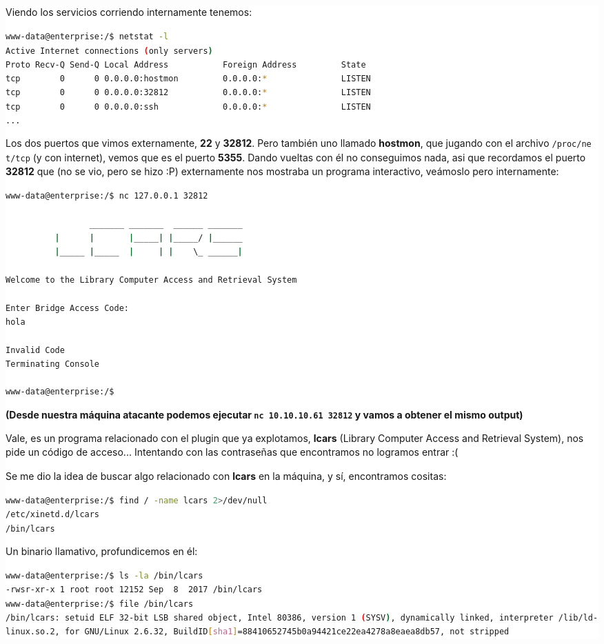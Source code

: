 Viendo los servicios corriendo internamente tenemos:

```bash
www-data@enterprise:/$ netstat -l
Active Internet connections (only servers)
Proto Recv-Q Send-Q Local Address           Foreign Address         State  
tcp        0      0 0.0.0.0:hostmon         0.0.0.0:*               LISTEN 
tcp        0      0 0.0.0.0:32812           0.0.0.0:*               LISTEN 
tcp        0      0 0.0.0.0:ssh             0.0.0.0:*               LISTEN 
...
```

Los dos puertos que vimos externamente, **22** y **32812**. Pero también uno llamado **hostmon**, que jugando con el archivo `/proc/net/tcp` (y con internet), vemos que es el puerto **5355**. Dando vueltas con él no conseguimos nada, asi que recordamos el puerto **32812** que (no se vio, pero se hizo :P) externamente nos mostraba un programa interactivo, veámoslo pero internamente:

```bash
www-data@enterprise:/$ nc 127.0.0.1 32812

                 _______ _______  ______ _______
          |      |       |_____| |_____/ |______
          |_____ |_____  |     | |    \_ ______|

Welcome to the Library Computer Access and Retrieval System

Enter Bridge Access Code: 
hola

Invalid Code
Terminating Console

www-data@enterprise:/$
```

**(Desde nuestra máquina atacante podemos ejecutar `nc 10.10.10.61 32812` y vamos a obtener el mismo output)**

Vale, es un programa relacionado con el plugin que ya explotamos, **lcars** (Library Computer Access and Retrieval System), nos pide un código de acceso... Intentando con las contraseñas que encontramos no logramos entrar :(

Se me dio la idea de buscar algo relacionado con **lcars** en la máquina, y sí, encontramos cositas:

```bash
www-data@enterprise:/$ find / -name lcars 2>/dev/null
/etc/xinetd.d/lcars
/bin/lcars
```

Un binario llamativo, profundicemos en él:

```bash
www-data@enterprise:/$ ls -la /bin/lcars 
-rwsr-xr-x 1 root root 12152 Sep  8  2017 /bin/lcars
www-data@enterprise:/$ file /bin/lcars 
/bin/lcars: setuid ELF 32-bit LSB shared object, Intel 80386, version 1 (SYSV), dynamically linked, interpreter /lib/ld-linux.so.2, for GNU/Linux 2.6.32, BuildID[sha1]=88410652745b0a94421ce22ea4278a8eaea8db57, not stripped
```
